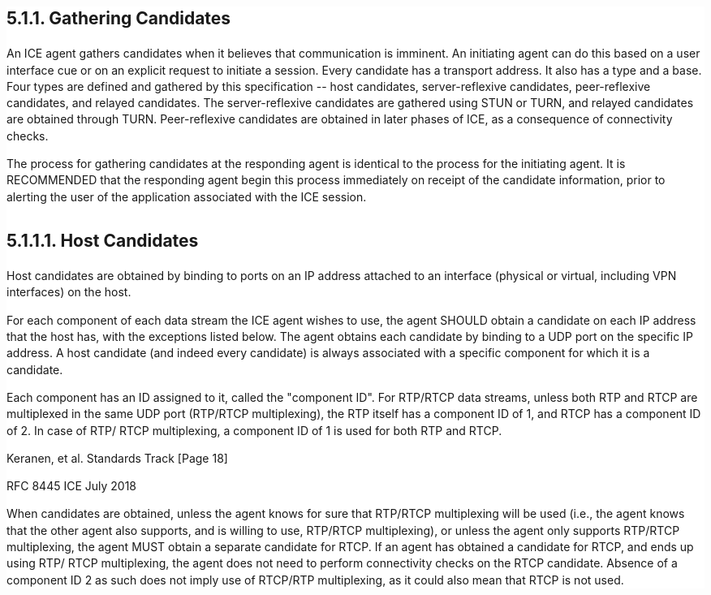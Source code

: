 ## 5.1.1.  Gathering Candidates

   An ICE agent gathers candidates when it believes that communication
   is imminent.  An initiating agent can do this based on a user
   interface cue or on an explicit request to initiate a session.  Every
   candidate has a transport address.  It also has a type and a base.
   Four types are defined and gathered by this specification -- host
   candidates, server-reflexive candidates, peer-reflexive candidates,
   and relayed candidates.  The server-reflexive candidates are gathered
   using STUN or TURN, and relayed candidates are obtained through TURN.
   Peer-reflexive candidates are obtained in later phases of ICE, as a
   consequence of connectivity checks.

   The process for gathering candidates at the responding agent is
   identical to the process for the initiating agent.  It is RECOMMENDED
   that the responding agent begin this process immediately on receipt
   of the candidate information, prior to alerting the user of the
   application associated with the ICE session.

## 5.1.1.1.  Host Candidates

   Host candidates are obtained by binding to ports on an IP address
   attached to an interface (physical or virtual, including VPN
   interfaces) on the host.

   For each component of each data stream the ICE agent wishes to use,
   the agent SHOULD obtain a candidate on each IP address that the host
   has, with the exceptions listed below.  The agent obtains each
   candidate by binding to a UDP port on the specific IP address.  A
   host candidate (and indeed every candidate) is always associated with
   a specific component for which it is a candidate.

   Each component has an ID assigned to it, called the "component ID".
   For RTP/RTCP data streams, unless both RTP and RTCP are multiplexed
   in the same UDP port (RTP/RTCP multiplexing), the RTP itself has a
   component ID of 1, and RTCP has a component ID of 2.  In case of RTP/
   RTCP multiplexing, a component ID of 1 is used for both RTP and RTCP.



Keranen, et al.              Standards Track                   [Page 18]

RFC 8445                           ICE                         July 2018


   When candidates are obtained, unless the agent knows for sure that
   RTP/RTCP multiplexing will be used (i.e., the agent knows that the
   other agent also supports, and is willing to use, RTP/RTCP
   multiplexing), or unless the agent only supports RTP/RTCP
   multiplexing, the agent MUST obtain a separate candidate for RTCP.
   If an agent has obtained a candidate for RTCP, and ends up using RTP/
   RTCP multiplexing, the agent does not need to perform connectivity
   checks on the RTCP candidate.  Absence of a component ID 2 as such
   does not imply use of RTCP/RTP multiplexing, as it could also mean
   that RTCP is not used.

